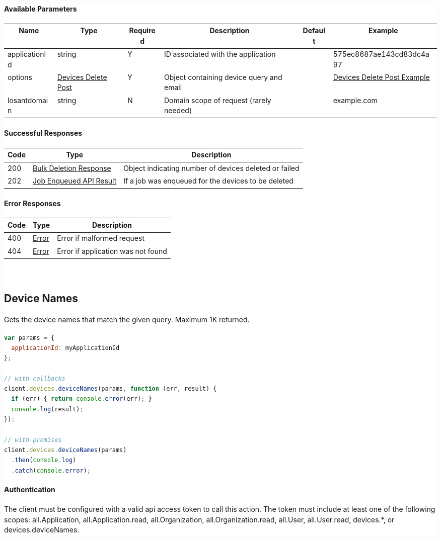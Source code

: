 #### Available Parameters

| Name | Type | Required | Description | Default | Example |
| ---- | ---- | -------- | ----------- | ------- | ------- |
| applicationId | string | Y | ID associated with the application |  | 575ec8687ae143cd83dc4a97 |
| options | [Devices Delete Post](../lib/schemas/devicesDeletePost.json) | Y | Object containing device query and email |  | [Devices Delete Post Example](_schemas.md#devices-delete-post-example) |
| losantdomain | string | N | Domain scope of request (rarely needed) |  | example.com |

#### Successful Responses

| Code | Type | Description |
| ---- | ---- | ----------- |
| 200 | [Bulk Deletion Response](../lib/schemas/bulkDeleteResponse.json) | Object indicating number of devices deleted or failed |
| 202 | [Job Enqueued API Result](../lib/schemas/jobEnqueuedResult.json) | If a job was enqueued for the devices to be deleted |

#### Error Responses

| Code | Type | Description |
| ---- | ---- | ----------- |
| 400 | [Error](../lib/schemas/error.json) | Error if malformed request |
| 404 | [Error](../lib/schemas/error.json) | Error if application was not found |

<br/>

## Device Names

Gets the device names that match the given query. Maximum 1K returned.

```javascript
var params = {
  applicationId: myApplicationId
};

// with callbacks
client.devices.deviceNames(params, function (err, result) {
  if (err) { return console.error(err); }
  console.log(result);
});

// with promises
client.devices.deviceNames(params)
  .then(console.log)
  .catch(console.error);
```

#### Authentication
The client must be configured with a valid api access token to call this
action. The token must include at least one of the following scopes:
all.Application, all.Application.read, all.Organization, all.Organization.read, all.User, all.User.read, devices.*, or devices.deviceNames.
